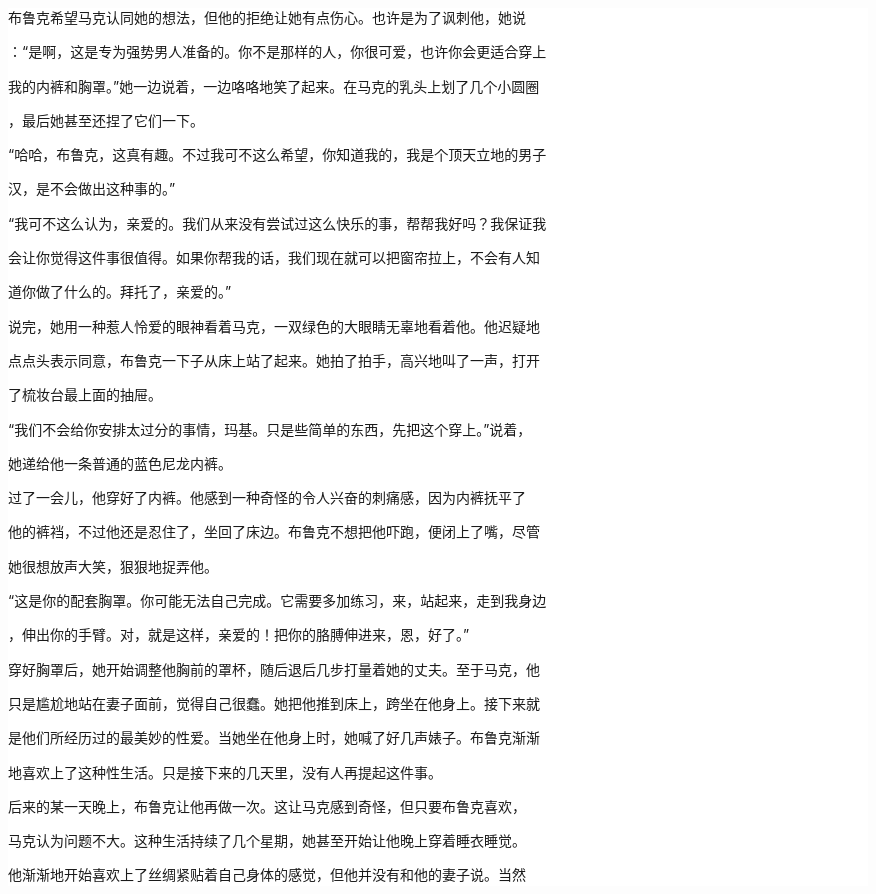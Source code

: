 
布鲁克希望马克认同她的想法，但他的拒绝让她有点伤心。也许是为了讽刺他，她说

：“是啊，这是专为强势男人准备的。你不是那样的人，你很可爱，也许你会更适合穿上

我的内裤和胸罩。”她一边说着，一边咯咯地笑了起来。在马克的乳头上划了几个小圆圈

，最后她甚至还捏了它们一下。



“哈哈，布鲁克，这真有趣。不过我可不这么希望，你知道我的，我是个顶天立地的男子

汉，是不会做出这种事的。”



“我可不这么认为，亲爱的。我们从来没有尝试过这么快乐的事，帮帮我好吗？我保证我

会让你觉得这件事很值得。如果你帮我的话，我们现在就可以把窗帘拉上，不会有人知

道你做了什么的。拜托了，亲爱的。”

说完，她用一种惹人怜爱的眼神看着马克，一双绿色的大眼睛无辜地看着他。他迟疑地

点点头表示同意，布鲁克一下子从床上站了起来。她拍了拍手，高兴地叫了一声，打开

了梳妆台最上面的抽屉。



“我们不会给你安排太过分的事情，玛基。只是些简单的东西，先把这个穿上。”说着，



她递给他一条普通的蓝色尼龙内裤。



过了一会儿，他穿好了内裤。他感到一种奇怪的令人兴奋的刺痛感，因为内裤抚平了

他的裤裆，不过他还是忍住了，坐回了床边。布鲁克不想把他吓跑，便闭上了嘴，尽管

她很想放声大笑，狠狠地捉弄他。



“这是你的配套胸罩。你可能无法自己完成。它需要多加练习，来，站起来，走到我身边

，伸出你的手臂。对，就是这样，亲爱的！把你的胳膊伸进来，恩，好了。”



穿好胸罩后，她开始调整他胸前的罩杯，随后退后几步打量着她的丈夫。至于马克，他

只是尴尬地站在妻子面前，觉得自己很蠢。她把他推到床上，跨坐在他身上。接下来就

是他们所经历过的最美妙的性爱。当她坐在他身上时，她喊了好几声婊子。布鲁克渐渐

地喜欢上了这种性生活。只是接下来的几天里，没有人再提起这件事。



后来的某一天晚上，布鲁克让他再做一次。这让马克感到奇怪，但只要布鲁克喜欢，

马克认为问题不大。这种生活持续了几个星期，她甚至开始让他晚上穿着睡衣睡觉。



他渐渐地开始喜欢上了丝绸紧贴着自己身体的感觉，但他并没有和他的妻子说。当然

